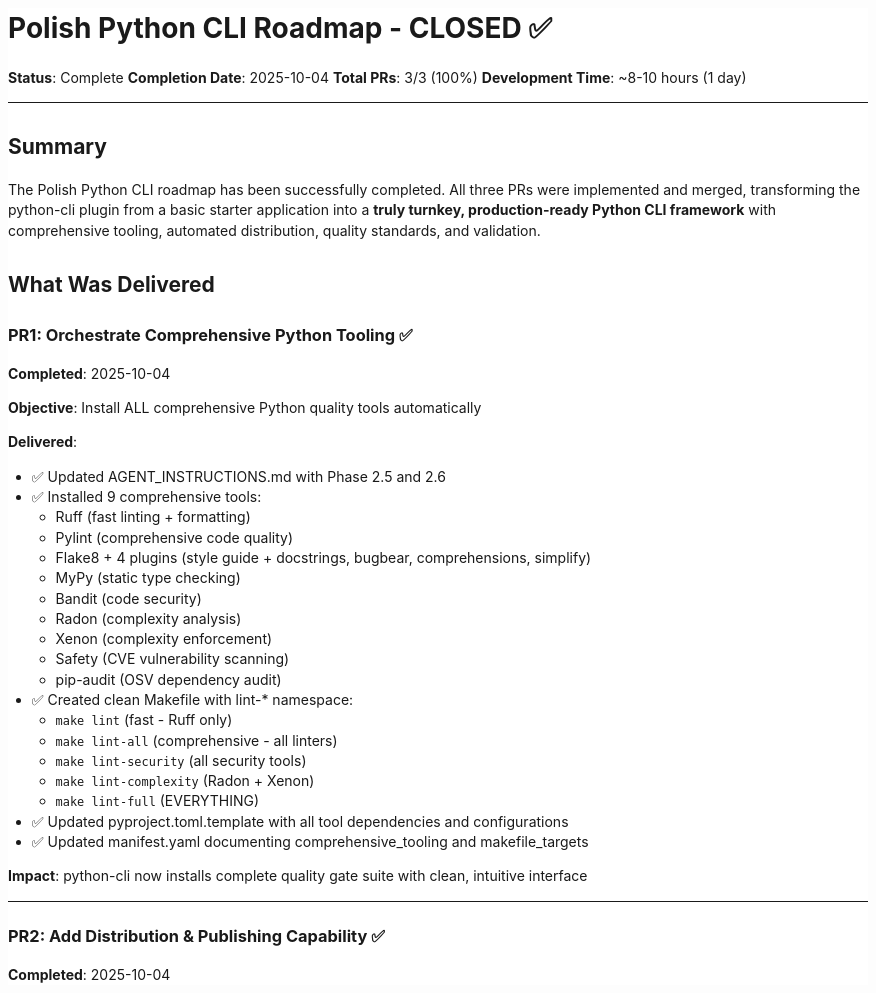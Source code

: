 # Polish Python CLI Roadmap - CLOSED ✅

**Status**: Complete
**Completion Date**: 2025-10-04
**Total PRs**: 3/3 (100%)
**Development Time**: ~8-10 hours (1 day)

---

## Summary

The Polish Python CLI roadmap has been successfully completed. All three PRs were implemented and merged, transforming the python-cli plugin from a basic starter application into a **truly turnkey, production-ready Python CLI framework** with comprehensive tooling, automated distribution, quality standards, and validation.

## What Was Delivered

### PR1: Orchestrate Comprehensive Python Tooling ✅
**Completed**: 2025-10-04

**Objective**: Install ALL comprehensive Python quality tools automatically

**Delivered**:
- ✅ Updated AGENT_INSTRUCTIONS.md with Phase 2.5 and 2.6
- ✅ Installed 9 comprehensive tools:
  - Ruff (fast linting + formatting)
  - Pylint (comprehensive code quality)
  - Flake8 + 4 plugins (style guide + docstrings, bugbear, comprehensions, simplify)
  - MyPy (static type checking)
  - Bandit (code security)
  - Radon (complexity analysis)
  - Xenon (complexity enforcement)
  - Safety (CVE vulnerability scanning)
  - pip-audit (OSV dependency audit)
- ✅ Created clean Makefile with lint-* namespace:
  - `make lint` (fast - Ruff only)
  - `make lint-all` (comprehensive - all linters)
  - `make lint-security` (all security tools)
  - `make lint-complexity` (Radon + Xenon)
  - `make lint-full` (EVERYTHING)
- ✅ Updated pyproject.toml.template with all tool dependencies and configurations
- ✅ Updated manifest.yaml documenting comprehensive_tooling and makefile_targets

**Impact**: python-cli now installs complete quality gate suite with clean, intuitive interface

---

### PR2: Add Distribution & Publishing Capability ✅
**Completed**: 2025-10-04
